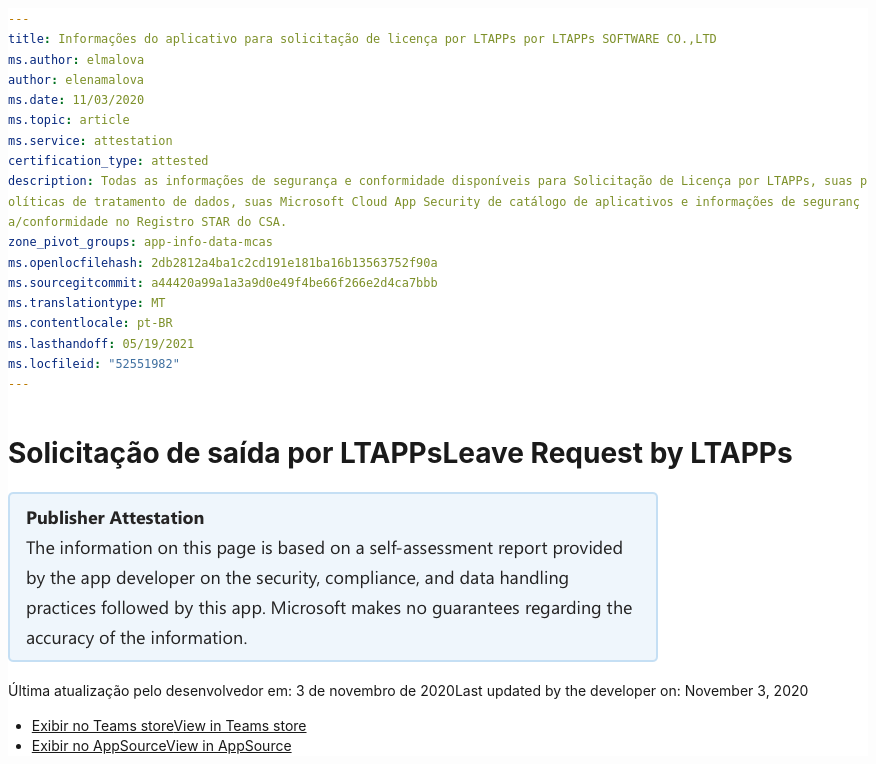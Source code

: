 ```yaml
---
title: Informações do aplicativo para solicitação de licença por LTAPPs por LTAPPs SOFTWARE CO.,LTD
ms.author: elmalova
author: elenamalova
ms.date: 11/03/2020
ms.topic: article
ms.service: attestation
certification_type: attested
description: Todas as informações de segurança e conformidade disponíveis para Solicitação de Licença por LTAPPs, suas políticas de tratamento de dados, suas Microsoft Cloud App Security de catálogo de aplicativos e informações de segurança/conformidade no Registro STAR do CSA.
zone_pivot_groups: app-info-data-mcas
ms.openlocfilehash: 2db2812a4ba1c2cd191e181ba16b13563752f90a
ms.sourcegitcommit: a44420a99a1a3a9d0e49f4be66f266e2d4ca7bbb
ms.translationtype: MT
ms.contentlocale: pt-BR
ms.lasthandoff: 05/19/2021
ms.locfileid: "52551982"
---
```

# <a name="leave-request-by-ltapps"></a><span data-ttu-id="0e50a-103">Solicitação de saída por LTAPPs</span><span class="sxs-lookup"><span data-stu-id="0e50a-103">Leave Request by LTAPPs</span></span>

<p></p>
<img alt="Publisher Attestation: The information on this page is based on a self-assessment report provided by the app developer on the security, compliance, and data handling practices followed by this app. Microsoft makes no guarantees regarding the accuracy of the information." src="../media/attested.png" width="650" />
<p><span data-ttu-id="0e50a-104">Última atualização pelo desenvolvedor em: 3 de novembro de 2020</span><span class="sxs-lookup"><span data-stu-id="0e50a-104">Last updated by the developer on: November 3, 2020</span></span></p>

* <span data-ttu-id="0e50a-105"><a href="https://teams.microsoft.com/l/app/782cf385-ea23-41ce-828b-832781eec530" target="_blank">Exibir no Teams store</a></span><span class="sxs-lookup"><span data-stu-id="0e50a-105"><a href="https://teams.microsoft.com/l/app/782cf385-ea23-41ce-828b-832781eec530" target="_blank">View in Teams store</a></span></span>
* <span data-ttu-id="0e50a-106"><a href="https://appsource.microsoft.com/product/office/WA200001928" target="_blank">Exibir no AppSource</a></span><span class="sxs-lookup"><span data-stu-id="0e50a-106"><a href="https://appsource.microsoft.com/product/office/WA200001928" target="_blank">View in AppSource</a></span></span>
